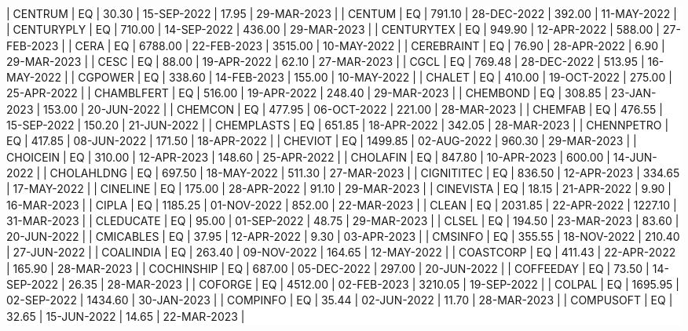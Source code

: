 | CENTRUM | EQ | 30.30 | 15-SEP-2022 | 17.95 | 29-MAR-2023 |
| CENTUM | EQ | 791.10 | 28-DEC-2022 | 392.00 | 11-MAY-2022 |
| CENTURYPLY | EQ | 710.00 | 14-SEP-2022 | 436.00 | 29-MAR-2023 |
| CENTURYTEX | EQ | 949.90 | 12-APR-2022 | 588.00 | 27-FEB-2023 |
| CERA | EQ | 6788.00 | 22-FEB-2023 | 3515.00 | 10-MAY-2022 |
| CEREBRAINT | EQ | 76.90 | 28-APR-2022 | 6.90 | 29-MAR-2023 |
| CESC | EQ | 88.00 | 19-APR-2022 | 62.10 | 27-MAR-2023 |
| CGCL | EQ | 769.48 | 28-DEC-2022 | 513.95 | 16-MAY-2022 |
| CGPOWER | EQ | 338.60 | 14-FEB-2023 | 155.00 | 10-MAY-2022 |
| CHALET | EQ | 410.00 | 19-OCT-2022 | 275.00 | 25-APR-2022 |
| CHAMBLFERT | EQ | 516.00 | 19-APR-2022 | 248.40 | 29-MAR-2023 |
| CHEMBOND | EQ | 308.85 | 23-JAN-2023 | 153.00 | 20-JUN-2022 |
| CHEMCON | EQ | 477.95 | 06-OCT-2022 | 221.00 | 28-MAR-2023 |
| CHEMFAB | EQ | 476.55 | 15-SEP-2022 | 150.20 | 21-JUN-2022 |
| CHEMPLASTS | EQ | 651.85 | 18-APR-2022 | 342.05 | 28-MAR-2023 |
| CHENNPETRO | EQ | 417.85 | 08-JUN-2022 | 171.50 | 18-APR-2022 |
| CHEVIOT | EQ | 1499.85 | 02-AUG-2022 | 960.30 | 29-MAR-2023 |
| CHOICEIN | EQ | 310.00 | 12-APR-2023 | 148.60 | 25-APR-2022 |
| CHOLAFIN | EQ | 847.80 | 10-APR-2023 | 600.00 | 14-JUN-2022 |
| CHOLAHLDNG | EQ | 697.50 | 18-MAY-2022 | 511.30 | 27-MAR-2023 |
| CIGNITITEC | EQ | 836.50 | 12-APR-2023 | 334.65 | 17-MAY-2022 |
| CINELINE | EQ | 175.00 | 28-APR-2022 | 91.10 | 29-MAR-2023 |
| CINEVISTA | EQ | 18.15 | 21-APR-2022 | 9.90 | 16-MAR-2023 |
| CIPLA | EQ | 1185.25 | 01-NOV-2022 | 852.00 | 22-MAR-2023 |
| CLEAN | EQ | 2031.85 | 22-APR-2022 | 1227.10 | 31-MAR-2023 |
| CLEDUCATE | EQ | 95.00 | 01-SEP-2022 | 48.75 | 29-MAR-2023 |
| CLSEL | EQ | 194.50 | 23-MAR-2023 | 83.60 | 20-JUN-2022 |
| CMICABLES | EQ | 37.95 | 12-APR-2022 | 9.30 | 03-APR-2023 |
| CMSINFO | EQ | 355.55 | 18-NOV-2022 | 210.40 | 27-JUN-2022 |
| COALINDIA | EQ | 263.40 | 09-NOV-2022 | 164.65 | 12-MAY-2022 |
| COASTCORP | EQ | 411.43 | 22-APR-2022 | 165.90 | 28-MAR-2023 |
| COCHINSHIP | EQ | 687.00 | 05-DEC-2022 | 297.00 | 20-JUN-2022 |
| COFFEEDAY | EQ | 73.50 | 14-SEP-2022 | 26.35 | 28-MAR-2023 |
| COFORGE | EQ | 4512.00 | 02-FEB-2023 | 3210.05 | 19-SEP-2022 |
| COLPAL | EQ | 1695.95 | 02-SEP-2022 | 1434.60 | 30-JAN-2023 |
| COMPINFO | EQ | 35.44 | 02-JUN-2022 | 11.70 | 28-MAR-2023 |
| COMPUSOFT | EQ | 32.65 | 15-JUN-2022 | 14.65 | 22-MAR-2023 |